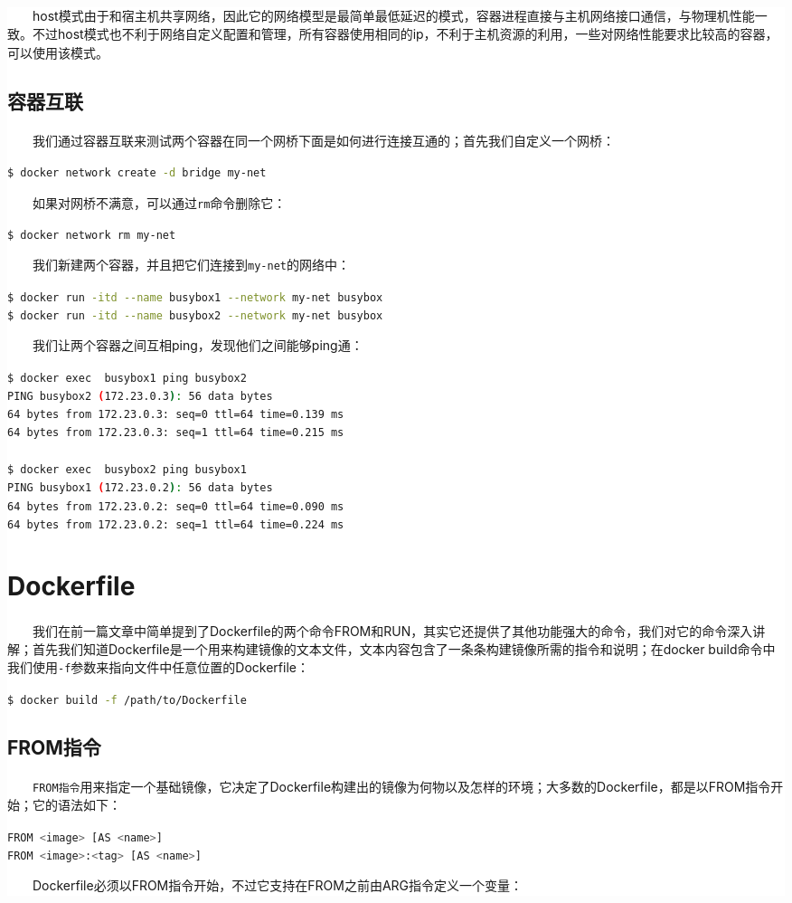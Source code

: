 　　host模式由于和宿主机共享网络，因此它的网络模型是最简单最低延迟的模式，容器进程直接与主机网络接口通信，与物理机性能一致。不过host模式也不利于网络自定义配置和管理，所有容器使用相同的ip，不利于主机资源的利用，一些对网络性能要求比较高的容器，可以使用该模式。

## 容器互联

　　我们通过容器互联来测试两个容器在同一个网桥下面是如何进行连接互通的；首先我们自定义一个网桥：

```bash
$ docker network create -d bridge my-net
```

　　如果对网桥不满意，可以通过`rm`命令删除它：

```bash
$ docker network rm my-net
```

　　我们新建两个容器，并且把它们连接到`my-net`的网络中：

```bash
$ docker run -itd --name busybox1 --network my-net busybox
$ docker run -itd --name busybox2 --network my-net busybox
```

　　我们让两个容器之间互相ping，发现他们之间能够ping通：

```bash
$ docker exec  busybox1 ping busybox2
PING busybox2 (172.23.0.3): 56 data bytes
64 bytes from 172.23.0.3: seq=0 ttl=64 time=0.139 ms
64 bytes from 172.23.0.3: seq=1 ttl=64 time=0.215 ms

$ docker exec  busybox2 ping busybox1
PING busybox1 (172.23.0.2): 56 data bytes
64 bytes from 172.23.0.2: seq=0 ttl=64 time=0.090 ms
64 bytes from 172.23.0.2: seq=1 ttl=64 time=0.224 ms
```

# Dockerfile

　　我们在前一篇文章中简单提到了Dockerfile的两个命令FROM和RUN，其实它还提供了其他功能强大的命令，我们对它的命令深入讲解；首先我们知道Dockerfile是一个用来构建镜像的文本文件，文本内容包含了一条条构建镜像所需的指令和说明；在docker build命令中我们使用`-f`参数来指向文件中任意位置的Dockerfile：

```bash
$ docker build -f /path/to/Dockerfile
```

## FROM指令

　　`FROM指令`用来指定一个基础镜像，它决定了Dockerfile构建出的镜像为何物以及怎样的环境；大多数的Dockerfile，都是以FROM指令开始；它的语法如下：

```bash
FROM <image> [AS <name>]
FROM <image>:<tag> [AS <name>]
```

　　Dockerfile必须以FROM指令开始，不过它支持在FROM之前由ARG指令定义一个变量：
